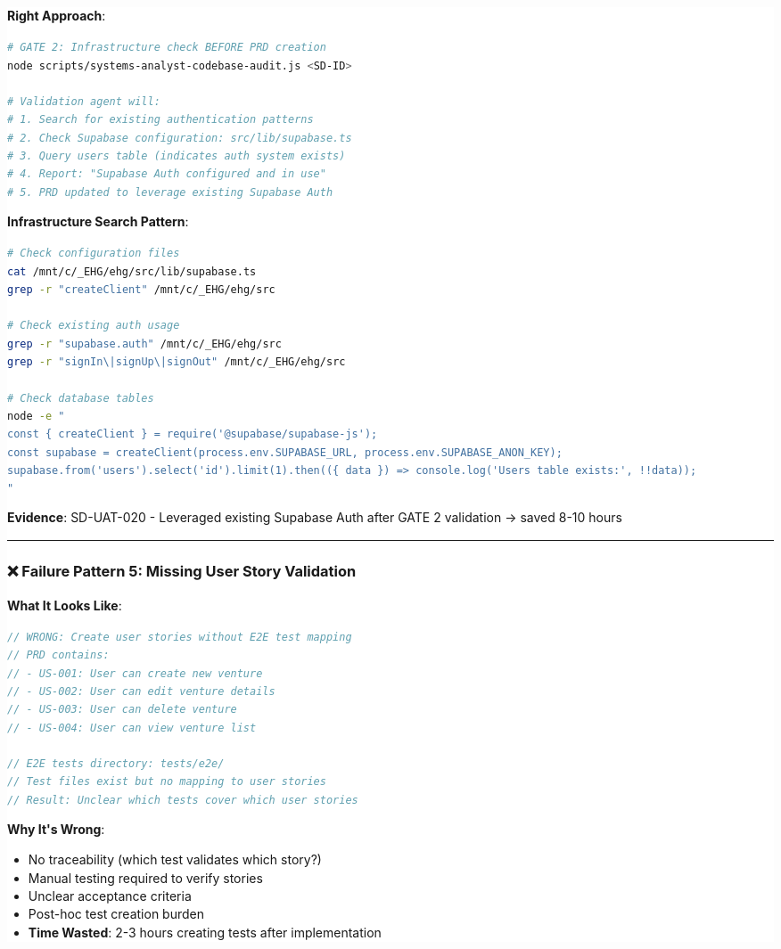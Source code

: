 **Right Approach**:
```bash
# GATE 2: Infrastructure check BEFORE PRD creation
node scripts/systems-analyst-codebase-audit.js <SD-ID>

# Validation agent will:
# 1. Search for existing authentication patterns
# 2. Check Supabase configuration: src/lib/supabase.ts
# 3. Query users table (indicates auth system exists)
# 4. Report: "Supabase Auth configured and in use"
# 5. PRD updated to leverage existing Supabase Auth
```

**Infrastructure Search Pattern**:
```bash
# Check configuration files
cat /mnt/c/_EHG/ehg/src/lib/supabase.ts
grep -r "createClient" /mnt/c/_EHG/ehg/src

# Check existing auth usage
grep -r "supabase.auth" /mnt/c/_EHG/ehg/src
grep -r "signIn\|signUp\|signOut" /mnt/c/_EHG/ehg/src

# Check database tables
node -e "
const { createClient } = require('@supabase/supabase-js');
const supabase = createClient(process.env.SUPABASE_URL, process.env.SUPABASE_ANON_KEY);
supabase.from('users').select('id').limit(1).then(({ data }) => console.log('Users table exists:', !!data));
"
```

**Evidence**: SD-UAT-020 - Leveraged existing Supabase Auth after GATE 2 validation → saved 8-10 hours

---

### ❌ Failure Pattern 5: Missing User Story Validation

**What It Looks Like**:
```javascript
// WRONG: Create user stories without E2E test mapping
// PRD contains:
// - US-001: User can create new venture
// - US-002: User can edit venture details
// - US-003: User can delete venture
// - US-004: User can view venture list

// E2E tests directory: tests/e2e/
// Test files exist but no mapping to user stories
// Result: Unclear which tests cover which user stories
```

**Why It's Wrong**:
- No traceability (which test validates which story?)
- Manual testing required to verify stories
- Unclear acceptance criteria
- Post-hoc test creation burden
- **Time Wasted**: 2-3 hours creating tests after implementation
